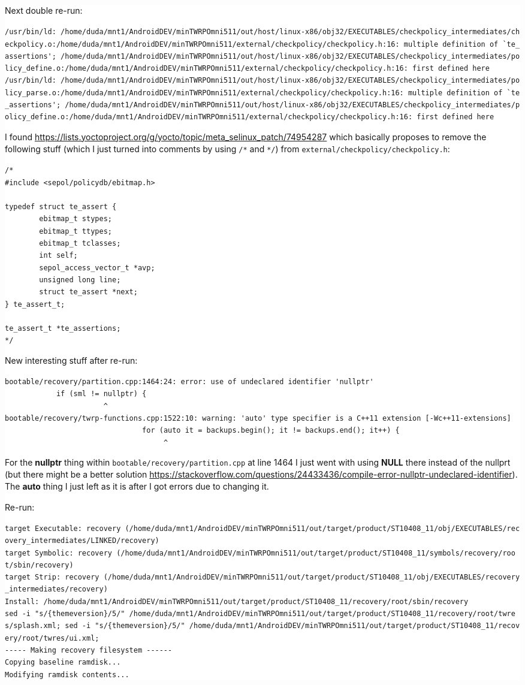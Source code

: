Next double re-run:  
```
/usr/bin/ld: /home/duda/mnt1/AndroidDEV/minTWRPOmni511/out/host/linux-x86/obj32/EXECUTABLES/checkpolicy_intermediates/checkpolicy.o:/home/duda/mnt1/AndroidDEV/minTWRPOmni511/external/checkpolicy/checkpolicy.h:16: multiple definition of `te_assertions'; /home/duda/mnt1/AndroidDEV/minTWRPOmni511/out/host/linux-x86/obj32/EXECUTABLES/checkpolicy_intermediates/policy_define.o:/home/duda/mnt1/AndroidDEV/minTWRPOmni511/external/checkpolicy/checkpolicy.h:16: first defined here
/usr/bin/ld: /home/duda/mnt1/AndroidDEV/minTWRPOmni511/out/host/linux-x86/obj32/EXECUTABLES/checkpolicy_intermediates/policy_parse.o:/home/duda/mnt1/AndroidDEV/minTWRPOmni511/external/checkpolicy/checkpolicy.h:16: multiple definition of `te_assertions'; /home/duda/mnt1/AndroidDEV/minTWRPOmni511/out/host/linux-x86/obj32/EXECUTABLES/checkpolicy_intermediates/policy_define.o:/home/duda/mnt1/AndroidDEV/minTWRPOmni511/external/checkpolicy/checkpolicy.h:16: first defined here
```
I found https://lists.yoctoproject.org/g/yocto/topic/meta_selinux_patch/74954287 which basically proposes to remove the following stuff (which I just turned into comments by using `/*` and `*/`) from `external/checkpolicy/checkpolicy.h`:  
```
/*
#include <sepol/policydb/ebitmap.h>

typedef struct te_assert {
        ebitmap_t stypes;
        ebitmap_t ttypes;
        ebitmap_t tclasses;
        int self;
        sepol_access_vector_t *avp;
        unsigned long line;
        struct te_assert *next;
} te_assert_t;

te_assert_t *te_assertions;
*/
```

New interesting stuff after re-run:  
```
bootable/recovery/partition.cpp:1464:24: error: use of undeclared identifier 'nullptr'
            if (sml != nullptr) {
                       ^
bootable/recovery/twrp-functions.cpp:1522:10: warning: 'auto' type specifier is a C++11 extension [-Wc++11-extensions]
                                for (auto it = backups.begin(); it != backups.end(); it++) {
                                     ^
```
For the **nullptr** thing within `bootable/recovery/partition.cpp` at line 1464 I just went with using **NULL** there instead of the nullprt (but there might be a better solution https://stackoverflow.com/questions/24433436/compile-error-nullptr-undeclared-identifier).  
The **auto** thing I just left as it is after I got errors due to changing it.  

Re-run:  
```
target Executable: recovery (/home/duda/mnt1/AndroidDEV/minTWRPOmni511/out/target/product/ST10408_11/obj/EXECUTABLES/recovery_intermediates/LINKED/recovery)
target Symbolic: recovery (/home/duda/mnt1/AndroidDEV/minTWRPOmni511/out/target/product/ST10408_11/symbols/recovery/root/sbin/recovery)
target Strip: recovery (/home/duda/mnt1/AndroidDEV/minTWRPOmni511/out/target/product/ST10408_11/obj/EXECUTABLES/recovery_intermediates/recovery)
Install: /home/duda/mnt1/AndroidDEV/minTWRPOmni511/out/target/product/ST10408_11/recovery/root/sbin/recovery
sed -i "s/{themeversion}/5/" /home/duda/mnt1/AndroidDEV/minTWRPOmni511/out/target/product/ST10408_11/recovery/root/twres/splash.xml; sed -i "s/{themeversion}/5/" /home/duda/mnt1/AndroidDEV/minTWRPOmni511/out/target/product/ST10408_11/recovery/root/twres/ui.xml;
----- Making recovery filesystem ------
Copying baseline ramdisk...
Modifying ramdisk contents...
```